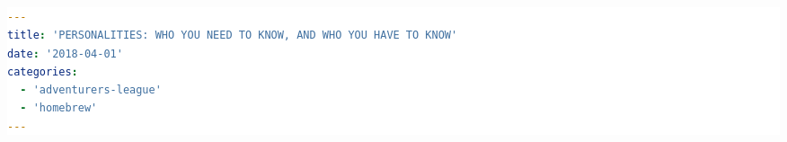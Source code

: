 ```yaml
---
title: 'PERSONALITIES: WHO YOU NEED TO KNOW, AND WHO YOU HAVE TO KNOW'
date: '2018-04-01'
categories:
  - 'adventurers-league'
  - 'homebrew'
---
```

